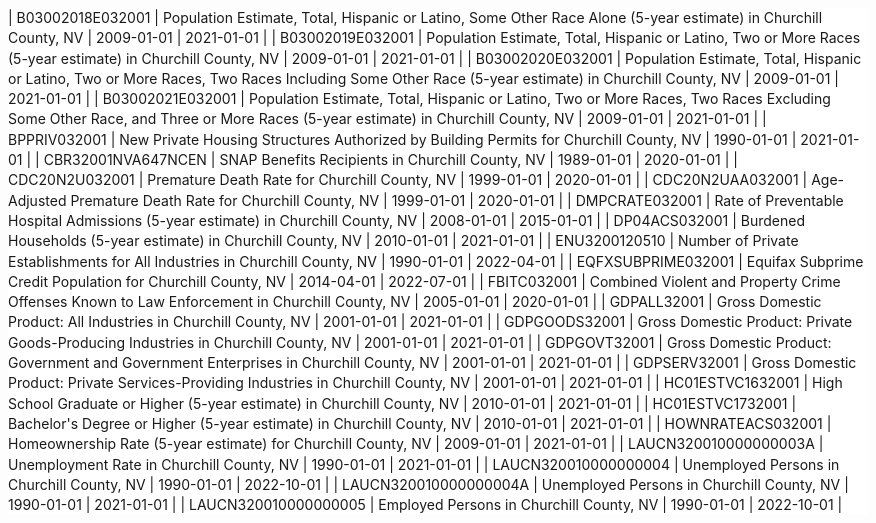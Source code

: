 | B03002018E032001          | Population Estimate, Total, Hispanic or Latino, Some Other Race Alone (5-year estimate) in Churchill County, NV                                                               | 2009-01-01          | 2021-01-01        |
| B03002019E032001          | Population Estimate, Total, Hispanic or Latino, Two or More Races (5-year estimate) in Churchill County, NV                                                                   | 2009-01-01          | 2021-01-01        |
| B03002020E032001          | Population Estimate, Total, Hispanic or Latino, Two or More Races, Two Races Including Some Other Race (5-year estimate) in Churchill County, NV                              | 2009-01-01          | 2021-01-01        |
| B03002021E032001          | Population Estimate, Total, Hispanic or Latino, Two or More Races, Two Races Excluding Some Other Race, and Three or More Races (5-year estimate) in Churchill County, NV     | 2009-01-01          | 2021-01-01        |
| BPPRIV032001              | New Private Housing Structures Authorized by Building Permits for Churchill County, NV                                                                                        | 1990-01-01          | 2021-01-01        |
| CBR32001NVA647NCEN        | SNAP Benefits Recipients in Churchill County, NV                                                                                                                              | 1989-01-01          | 2020-01-01        |
| CDC20N2U032001            | Premature Death Rate for Churchill County, NV                                                                                                                                 | 1999-01-01          | 2020-01-01        |
| CDC20N2UAA032001          | Age-Adjusted Premature Death Rate for Churchill County, NV                                                                                                                    | 1999-01-01          | 2020-01-01        |
| DMPCRATE032001            | Rate of Preventable Hospital Admissions (5-year estimate) in Churchill County, NV                                                                                             | 2008-01-01          | 2015-01-01        |
| DP04ACS032001             | Burdened Households (5-year estimate) in Churchill County, NV                                                                                                                 | 2010-01-01          | 2021-01-01        |
| ENU3200120510             | Number of Private Establishments for All Industries in Churchill County, NV                                                                                                   | 1990-01-01          | 2022-04-01        |
| EQFXSUBPRIME032001        | Equifax Subprime Credit Population for Churchill County, NV                                                                                                                   | 2014-04-01          | 2022-07-01        |
| FBITC032001               | Combined Violent and Property Crime Offenses Known to Law Enforcement in Churchill County, NV                                                                                 | 2005-01-01          | 2020-01-01        |
| GDPALL32001               | Gross Domestic Product: All Industries in Churchill County, NV                                                                                                                | 2001-01-01          | 2021-01-01        |
| GDPGOODS32001             | Gross Domestic Product: Private Goods-Producing Industries in Churchill County, NV                                                                                            | 2001-01-01          | 2021-01-01        |
| GDPGOVT32001              | Gross Domestic Product: Government and Government Enterprises in Churchill County, NV                                                                                         | 2001-01-01          | 2021-01-01        |
| GDPSERV32001              | Gross Domestic Product: Private Services-Providing Industries in Churchill County, NV                                                                                         | 2001-01-01          | 2021-01-01        |
| HC01ESTVC1632001          | High School Graduate or Higher (5-year estimate) in Churchill County, NV                                                                                                      | 2010-01-01          | 2021-01-01        |
| HC01ESTVC1732001          | Bachelor's Degree or Higher (5-year estimate) in Churchill County, NV                                                                                                         | 2010-01-01          | 2021-01-01        |
| HOWNRATEACS032001         | Homeownership Rate (5-year estimate) for Churchill County, NV                                                                                                                 | 2009-01-01          | 2021-01-01        |
| LAUCN320010000000003A     | Unemployment Rate in Churchill County, NV                                                                                                                                     | 1990-01-01          | 2021-01-01        |
| LAUCN320010000000004      | Unemployed Persons in Churchill County, NV                                                                                                                                    | 1990-01-01          | 2022-10-01        |
| LAUCN320010000000004A     | Unemployed Persons in Churchill County, NV                                                                                                                                    | 1990-01-01          | 2021-01-01        |
| LAUCN320010000000005      | Employed Persons in Churchill County, NV                                                                                                                                      | 1990-01-01          | 2022-10-01        |
